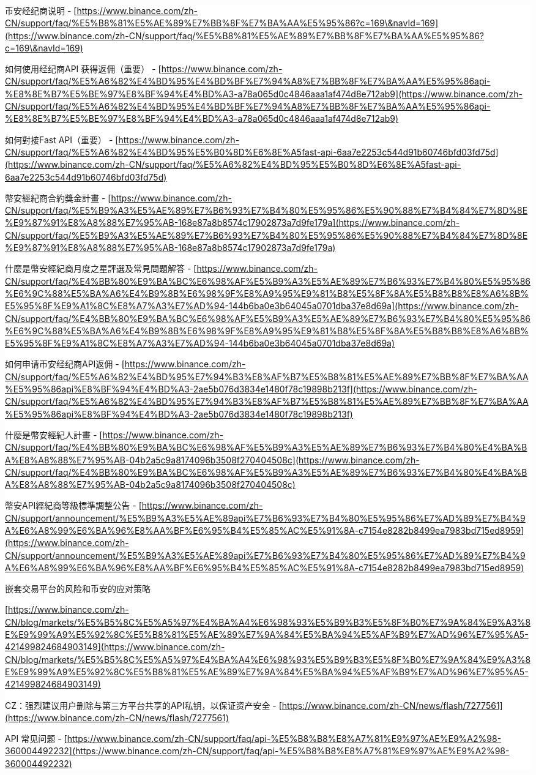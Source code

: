 币安经纪商说明 - [https://www.binance.com/zh-CN/support/faq/%E5%B8%81%E5%AE%89%E7%BB%8F%E7%BA%AA%E5%95%86?c=169\&navId=169](https://www.binance.com/zh-CN/support/faq/%E5%B8%81%E5%AE%89%E7%BB%8F%E7%BA%AA%E5%95%86?c=169\&navId=169)

如何使用经纪商API 获得返佣（重要） - [https://www.binance.com/zh-CN/support/faq/%E5%A6%82%E4%BD%95%E4%BD%BF%E7%94%A8%E7%BB%8F%E7%BA%AA%E5%95%86api-%E8%8E%B7%E5%BE%97%E8%BF%94%E4%BD%A3-a78a065d0c4846aaa1af474d8e712ab9](https://www.binance.com/zh-CN/support/faq/%E5%A6%82%E4%BD%95%E4%BD%BF%E7%94%A8%E7%BB%8F%E7%BA%AA%E5%95%86api-%E8%8E%B7%E5%BE%97%E8%BF%94%E4%BD%A3-a78a065d0c4846aaa1af474d8e712ab9)

如何對接Fast API（重要） - [https://www.binance.com/zh-CN/support/faq/%E5%A6%82%E4%BD%95%E5%B0%8D%E6%8E%A5fast-api-6aa7e2253c544d91b60746bfd03fd75d](https://www.binance.com/zh-CN/support/faq/%E5%A6%82%E4%BD%95%E5%B0%8D%E6%8E%A5fast-api-6aa7e2253c544d91b60746bfd03fd75d)

幣安經紀商合約獎金計畫 - [https://www.binance.com/zh-CN/support/faq/%E5%B9%A3%E5%AE%89%E7%B6%93%E7%B4%80%E5%95%86%E5%90%88%E7%B4%84%E7%8D%8E%E9%87%91%E8%A8%88%E7%95%AB-168e87a8b8574c17902873a7d9fe179a](https://www.binance.com/zh-CN/support/faq/%E5%B9%A3%E5%AE%89%E7%B6%93%E7%B4%80%E5%95%86%E5%90%88%E7%B4%84%E7%8D%8E%E9%87%91%E8%A8%88%E7%95%AB-168e87a8b8574c17902873a7d9fe179a)

什麼是幣安經紀商月度之星評選及常見問題解答 - [https://www.binance.com/zh-CN/support/faq/%E4%BB%80%E9%BA%BC%E6%98%AF%E5%B9%A3%E5%AE%89%E7%B6%93%E7%B4%80%E5%95%86%E6%9C%88%E5%BA%A6%E4%B9%8B%E6%98%9F%E8%A9%95%E9%81%B8%E5%8F%8A%E5%B8%B8%E8%A6%8B%E5%95%8F%E9%A1%8C%E8%A7%A3%E7%AD%94-144b6ba0e3b64045a0701dba37e8d69a](https://www.binance.com/zh-CN/support/faq/%E4%BB%80%E9%BA%BC%E6%98%AF%E5%B9%A3%E5%AE%89%E7%B6%93%E7%B4%80%E5%95%86%E6%9C%88%E5%BA%A6%E4%B9%8B%E6%98%9F%E8%A9%95%E9%81%B8%E5%8F%8A%E5%B8%B8%E8%A6%8B%E5%95%8F%E9%A1%8C%E8%A7%A3%E7%AD%94-144b6ba0e3b64045a0701dba37e8d69a)

如何申请币安经纪商API返佣 - [https://www.binance.com/zh-CN/support/faq/%E5%A6%82%E4%BD%95%E7%94%B3%E8%AF%B7%E5%B8%81%E5%AE%89%E7%BB%8F%E7%BA%AA%E5%95%86api%E8%BF%94%E4%BD%A3-2ae5b076d3834e1480f78c19898b213f](https://www.binance.com/zh-CN/support/faq/%E5%A6%82%E4%BD%95%E7%94%B3%E8%AF%B7%E5%B8%81%E5%AE%89%E7%BB%8F%E7%BA%AA%E5%95%86api%E8%BF%94%E4%BD%A3-2ae5b076d3834e1480f78c19898b213f)

什麼是幣安經紀人計畫 - [https://www.binance.com/zh-CN/support/faq/%E4%BB%80%E9%BA%BC%E6%98%AF%E5%B9%A3%E5%AE%89%E7%B6%93%E7%B4%80%E4%BA%BA%E8%A8%88%E7%95%AB-04b2a5c9a8174096b3508f270404508c](https://www.binance.com/zh-CN/support/faq/%E4%BB%80%E9%BA%BC%E6%98%AF%E5%B9%A3%E5%AE%89%E7%B6%93%E7%B4%80%E4%BA%BA%E8%A8%88%E7%95%AB-04b2a5c9a8174096b3508f270404508c)

幣安API經紀商等級標準調整公告 - [https://www.binance.com/zh-CN/support/announcement/%E5%B9%A3%E5%AE%89api%E7%B6%93%E7%B4%80%E5%95%86%E7%AD%89%E7%B4%9A%E6%A8%99%E6%BA%96%E8%AA%BF%E6%95%B4%E5%85%AC%E5%91%8A-c7154e8282b8499ea7983bd715ed8959](https://www.binance.com/zh-CN/support/announcement/%E5%B9%A3%E5%AE%89api%E7%B6%93%E7%B4%80%E5%95%86%E7%AD%89%E7%B4%9A%E6%A8%99%E6%BA%96%E8%AA%BF%E6%95%B4%E5%85%AC%E5%91%8A-c7154e8282b8499ea7983bd715ed8959)

嵌套交易平台的风险和币安的应对策略

[https://www.binance.com/zh-CN/blog/markets/%E5%B5%8C%E5%A5%97%E4%BA%A4%E6%98%93%E5%B9%B3%E5%8F%B0%E7%9A%84%E9%A3%8E%E9%99%A9%E5%92%8C%E5%B8%81%E5%AE%89%E7%9A%84%E5%BA%94%E5%AF%B9%E7%AD%96%E7%95%A5-421499824684903149](https://www.binance.com/zh-CN/blog/markets/%E5%B5%8C%E5%A5%97%E4%BA%A4%E6%98%93%E5%B9%B3%E5%8F%B0%E7%9A%84%E9%A3%8E%E9%99%A9%E5%92%8C%E5%B8%81%E5%AE%89%E7%9A%84%E5%BA%94%E5%AF%B9%E7%AD%96%E7%95%A5-421499824684903149)

CZ：强烈建议用户删除与第三方平台共享的API私钥，以保证资产安全 - [https://www.binance.com/zh-CN/news/flash/7277561](https://www.binance.com/zh-CN/news/flash/7277561)

API 常见问题 - [https://www.binance.com/zh-CN/support/faq/api-%E5%B8%B8%E8%A7%81%E9%97%AE%E9%A2%98-360004492232](https://www.binance.com/zh-CN/support/faq/api-%E5%B8%B8%E8%A7%81%E9%97%AE%E9%A2%98-360004492232)
